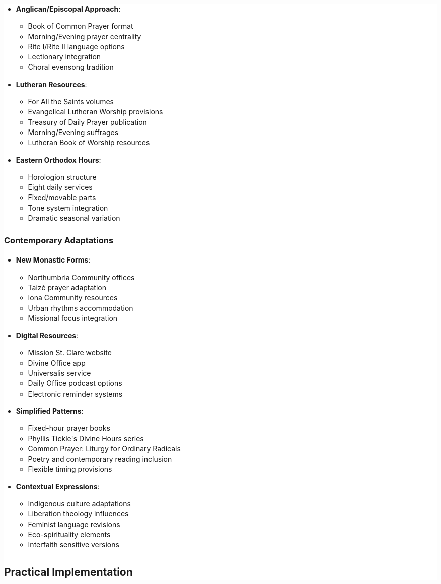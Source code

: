 - **Anglican/Episcopal Approach**:
  - Book of Common Prayer format
  - Morning/Evening prayer centrality
  - Rite I/Rite II language options
  - Lectionary integration
  - Choral evensong tradition

- **Lutheran Resources**:
  - For All the Saints volumes
  - Evangelical Lutheran Worship provisions
  - Treasury of Daily Prayer publication
  - Morning/Evening suffrages
  - Lutheran Book of Worship resources

- **Eastern Orthodox Hours**:
  - Horologion structure
  - Eight daily services
  - Fixed/movable parts
  - Tone system integration
  - Dramatic seasonal variation

### Contemporary Adaptations

- **New Monastic Forms**:
  - Northumbria Community offices
  - Taizé prayer adaptation
  - Iona Community resources
  - Urban rhythms accommodation
  - Missional focus integration

- **Digital Resources**:
  - Mission St. Clare website
  - Divine Office app
  - Universalis service
  - Daily Office podcast options
  - Electronic reminder systems

- **Simplified Patterns**:
  - Fixed-hour prayer books
  - Phyllis Tickle's Divine Hours series
  - Common Prayer: Liturgy for Ordinary Radicals
  - Poetry and contemporary reading inclusion
  - Flexible timing provisions

- **Contextual Expressions**:
  - Indigenous culture adaptations
  - Liberation theology influences
  - Feminist language revisions
  - Eco-spirituality elements
  - Interfaith sensitive versions

## Practical Implementation
